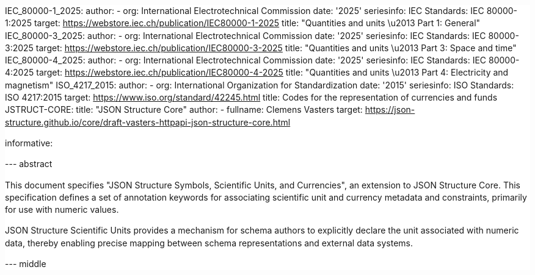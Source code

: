   IEC_80000-1_2025:
    author:
    - org: International Electrotechnical Commission
    date: '2025'
    seriesinfo:
      IEC Standards: IEC 80000-1:2025
    target: https://webstore.iec.ch/publication/IEC80000-1-2025
    title: "Quantities and units \u2013 Part 1: General"
  IEC_80000-3_2025:
    author:
    - org: International Electrotechnical Commission
    date: '2025'
    seriesinfo:
      IEC Standards: IEC 80000-3:2025
    target: https://webstore.iec.ch/publication/IEC80000-3-2025
    title: "Quantities and units \u2013 Part 3: Space and time"
  IEC_80000-4_2025:
    author:
    - org: International Electrotechnical Commission
    date: '2025'
    seriesinfo:
      IEC Standards: IEC 80000-4:2025
    target: https://webstore.iec.ch/publication/IEC80000-4-2025
    title: "Quantities and units \u2013 Part 4: Electricity and magnetism"
  ISO_4217_2015:
    author:
    - org: International Organization for Standardization
    date: '2015'
    seriesinfo:
      ISO Standards: ISO 4217:2015
    target: https://www.iso.org/standard/42245.html
    title: Codes for the representation of currencies and funds
  JSTRUCT-CORE:
    title: "JSON Structure Core"
    author:
    - fullname: Clemens Vasters
    target: https://json-structure.github.io/core/draft-vasters-httpapi-json-structure-core.html

informative:


--- abstract

This document specifies "JSON Structure Symbols, Scientific Units, and
Currencies", an extension to JSON Structure Core. This specification defines a
set of annotation keywords for associating scientific unit and currency metadata
and constraints, primarily for use with numeric values.

JSON Structure Scientific Units provides a mechanism for schema authors to
explicitly declare the unit associated with numeric data, thereby enabling
precise mapping between schema representations and external data systems.

--- middle

